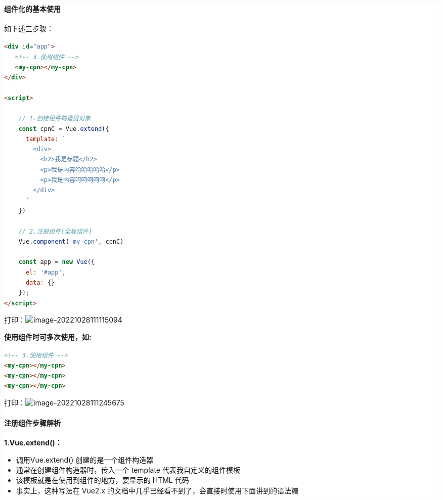 #### 组件化的基本使用

如下述三步骤：

```html
<div id="app">
   <!-- 3.使用组件 -->
   <my-cpn></my-cpn>
</div>

<script>
    
    // 1.创建组件构造器对象
    const cpnC = Vue.extend({
      template: `
        <div>
          <h2>我是标题</h2>
          <p>我是内容哈哈哈哈哈</p>
          <p>我是内容呵呵呵呵呵</p>
        </div>
      `
    })
    
    // 2.注册组件(全局组件)
    Vue.component('my-cpn', cpnC)

    const app = new Vue({
      el: '#app',
      data: {}
    });
</script>
```

打印：![image-20221028111115094](C:\Users\DuMer\AppData\Roaming\Typora\typora-user-images\image-20221028111115094.png)

**使用组件时可多次使用，如:**

```html
<!-- 3.使用组件 -->
<my-cpn></my-cpn>
<my-cpn></my-cpn>
<my-cpn></my-cpn>
```

打印：![image-20221028111245675](C:\Users\DuMer\AppData\Roaming\Typora\typora-user-images\image-20221028111245675.png)



#### 注册组件步骤解析

**1.Vue.extend()：**

- 调用Vue.extend() 创建的是一个组件构造器
- 通常在创建组件构造器时，传入一个 template 代表我自定义的组件模板
- 该模板就是在使用到组件的地方，要显示的 HTML 代码
- 事实上，这种写法在 Vue2.x 的文档中几乎已经看不到了，会直接时使用下面讲到的语法糖
